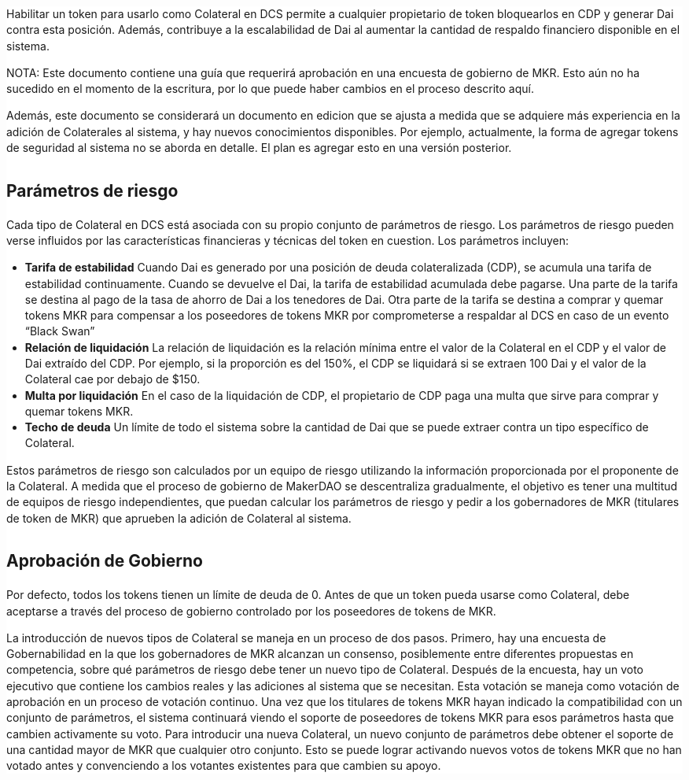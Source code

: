Habilitar un token para usarlo como Colateral en DCS permite a cualquier propietario de token bloquearlos en CDP y generar Dai contra esta posición. Además, contribuye a la escalabilidad de Dai al aumentar la cantidad de respaldo financiero disponible en el sistema.

NOTA: Este documento contiene una guía que requerirá aprobación en una encuesta de gobierno de MKR. Esto aún no ha sucedido en el momento de la escritura, por lo que puede haber cambios en el proceso descrito aquí.

Además, este documento se considerará un documento en edicion que se ajusta a medida que se adquiere más experiencia en la adición de Colaterales al sistema, y ​​hay nuevos conocimientos disponibles. Por ejemplo, actualmente, la forma de agregar tokens de seguridad al sistema no se aborda en detalle. El plan es agregar esto en una versión posterior.

## Parámetros de riesgo

Cada tipo de Colateral en DCS está asociada con su propio conjunto de parámetros de riesgo. Los parámetros de riesgo pueden verse influidos por las características financieras y técnicas del token en cuestion. Los parámetros incluyen:

- **Tarifa de estabilidad**
  Cuando Dai es generado por una posición de deuda colateralizada (CDP), se acumula una tarifa de estabilidad continuamente. Cuando se devuelve el Dai, la tarifa de estabilidad acumulada debe pagarse. Una parte de la tarifa se destina al pago de la tasa de ahorro de Dai a los tenedores de Dai. Otra parte de la tarifa se destina a comprar y quemar tokens MKR para compensar a los poseedores de tokens MKR por comprometerse a respaldar al DCS en caso de un evento “Black Swan”
- **Relación de liquidación**
  La relación de liquidación es la relación mínima entre el valor de la Colateral en el CDP y el valor de Dai extraído del CDP. Por ejemplo, si la proporción es del 150%, el CDP se liquidará si se extraen 100 Dai y el valor de la Colateral cae por debajo de $150.
- **Multa por liquidación**
  En el caso de la liquidación de CDP, el propietario de CDP paga una multa que sirve para comprar y quemar tokens MKR.
- **Techo de deuda**
  Un límite de todo el sistema sobre la cantidad de Dai que se puede extraer contra un tipo específico de Colateral.

Estos parámetros de riesgo son calculados por un equipo de riesgo utilizando la información proporcionada por el proponente de la Colateral. A medida que el proceso de gobierno de MakerDAO se descentraliza gradualmente, el objetivo es tener una multitud de equipos de riesgo independientes, que puedan calcular los parámetros de riesgo y pedir a los gobernadores de MKR (titulares de token de MKR) que aprueben la adición de Colateral al sistema.

## Aprobación de Gobierno

Por defecto, todos los tokens tienen un límite de deuda de 0. Antes de que un token pueda usarse como Colateral, debe aceptarse a través del proceso de gobierno controlado por los poseedores de tokens de MKR.

La introducción de nuevos tipos de Colateral se maneja en un proceso de dos pasos. Primero, hay una encuesta de Gobernabilidad en la que los gobernadores de MKR alcanzan un consenso, posiblemente entre diferentes propuestas en competencia, sobre qué parámetros de riesgo debe tener un nuevo tipo de Colateral. Después de la encuesta, hay un voto ejecutivo que contiene los cambios reales y las adiciones al sistema que se necesitan. Esta votación se maneja como votación de aprobación en un proceso de votación continuo. Una vez que los titulares de tokens MKR hayan indicado la compatibilidad con un conjunto de parámetros, el sistema continuará viendo el soporte de poseedores de tokens MKR para esos parámetros hasta que cambien activamente su voto. Para introducir una nueva Colateral, un nuevo conjunto de parámetros debe obtener el soporte de una cantidad mayor de MKR que cualquier otro conjunto. Esto se puede lograr activando nuevos votos de tokens MKR que no han votado antes y convenciendo a los votantes existentes para que cambien su apoyo.
